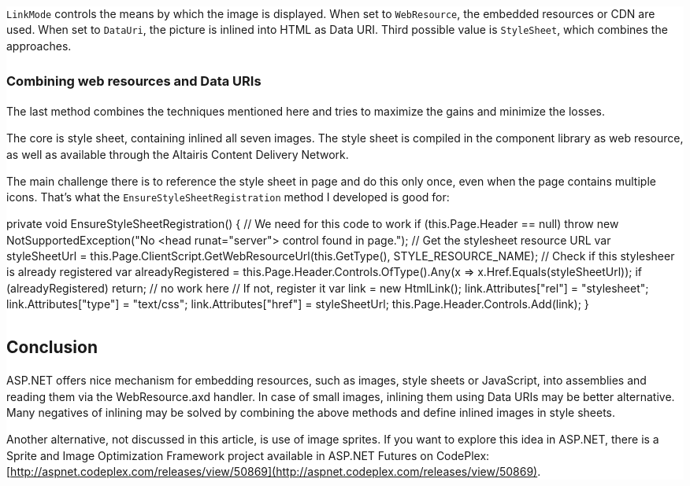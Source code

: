 `LinkMode` controls the means by which the image is displayed. When set to `WebResource`, the embedded resources or CDN are used. When set to `DataUri`, the picture is inlined into HTML as Data URI. Third possible value is `StyleSheet`, which combines the approaches.

### Combining web resources and Data URIs

The last method combines the techniques mentioned here and tries to maximize the gains and minimize the losses.

The core is style sheet, containing inlined all seven images. The style sheet is compiled in the component library as web resource, as well as available through the Altairis Content Delivery Network.

The main challenge there is to reference the style sheet in page and do this only once, even when the page contains multiple icons. That’s what the `EnsureStyleSheetRegistration` method I developed is good for:

private void EnsureStyleSheetRegistration() { // We need <head runat="server"> for this code to work if (this.Page.Header == null) throw new NotSupportedException("No <head runat=\"server\"> control found in page."); // Get the stylesheet resource URL var styleSheetUrl = this.Page.ClientScript.GetWebResourceUrl(this.GetType(), STYLE_RESOURCE_NAME); // Check if this stylesheer is already registered var alreadyRegistered = this.Page.Header.Controls.OfType<HtmlLink>().Any(x => x.Href.Equals(styleSheetUrl)); if (alreadyRegistered) return; // no work here // If not, register it var link = new HtmlLink(); link.Attributes["rel"] = "stylesheet"; link.Attributes["type"] = "text/css"; link.Attributes["href"] = styleSheetUrl; this.Page.Header.Controls.Add(link); }

## Conclusion

ASP.NET offers nice mechanism for embedding resources, such as images, style sheets or JavaScript, into assemblies and reading them via the WebResource.axd handler. In case of small images, inlining them using Data URIs may be better alternative. Many negatives of inlining may be solved by combining the above methods and define inlined images in style sheets.

Another alternative, not discussed in this article, is use of image sprites. If you want to explore this idea in ASP.NET, there is a Sprite and Image Optimization Framework project available in ASP.NET Futures on CodePlex: [http://aspnet.codeplex.com/releases/view/50869](http://aspnet.codeplex.com/releases/view/50869).